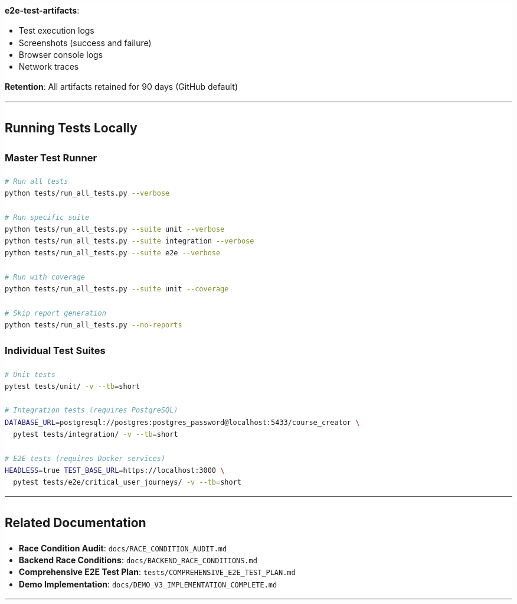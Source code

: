 **e2e-test-artifacts**:
- Test execution logs
- Screenshots (success and failure)
- Browser console logs
- Network traces

**Retention**: All artifacts retained for 90 days (GitHub default)

---

## Running Tests Locally

### Master Test Runner

```bash
# Run all tests
python tests/run_all_tests.py --verbose

# Run specific suite
python tests/run_all_tests.py --suite unit --verbose
python tests/run_all_tests.py --suite integration --verbose
python tests/run_all_tests.py --suite e2e --verbose

# Run with coverage
python tests/run_all_tests.py --suite unit --coverage

# Skip report generation
python tests/run_all_tests.py --no-reports
```

### Individual Test Suites

```bash
# Unit tests
pytest tests/unit/ -v --tb=short

# Integration tests (requires PostgreSQL)
DATABASE_URL=postgresql://postgres:postgres_password@localhost:5433/course_creator \
  pytest tests/integration/ -v --tb=short

# E2E tests (requires Docker services)
HEADLESS=true TEST_BASE_URL=https://localhost:3000 \
  pytest tests/e2e/critical_user_journeys/ -v --tb=short
```

---

## Related Documentation

- **Race Condition Audit**: `docs/RACE_CONDITION_AUDIT.md`
- **Backend Race Conditions**: `docs/BACKEND_RACE_CONDITIONS.md`
- **Comprehensive E2E Test Plan**: `tests/COMPREHENSIVE_E2E_TEST_PLAN.md`
- **Demo Implementation**: `docs/DEMO_V3_IMPLEMENTATION_COMPLETE.md`

---